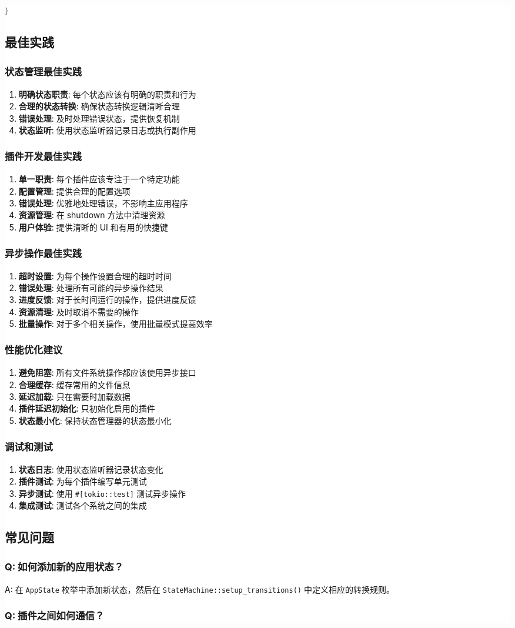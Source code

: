 ```rust
}
```

## 最佳实践

### 状态管理最佳实践

1. **明确状态职责**: 每个状态应该有明确的职责和行为
2. **合理的状态转换**: 确保状态转换逻辑清晰合理
3. **错误处理**: 及时处理错误状态，提供恢复机制
4. **状态监听**: 使用状态监听器记录日志或执行副作用

### 插件开发最佳实践

1. **单一职责**: 每个插件应该专注于一个特定功能
2. **配置管理**: 提供合理的配置选项
3. **错误处理**: 优雅地处理错误，不影响主应用程序
4. **资源管理**: 在 shutdown 方法中清理资源
5. **用户体验**: 提供清晰的 UI 和有用的快捷键

### 异步操作最佳实践

1. **超时设置**: 为每个操作设置合理的超时时间
2. **错误处理**: 处理所有可能的异步操作结果
3. **进度反馈**: 对于长时间运行的操作，提供进度反馈
4. **资源清理**: 及时取消不需要的操作
5. **批量操作**: 对于多个相关操作，使用批量模式提高效率

### 性能优化建议

1. **避免阻塞**: 所有文件系统操作都应该使用异步接口
2. **合理缓存**: 缓存常用的文件信息
3. **延迟加载**: 只在需要时加载数据
4. **插件延迟初始化**: 只初始化启用的插件
5. **状态最小化**: 保持状态管理器的状态最小化

### 调试和测试

1. **状态日志**: 使用状态监听器记录状态变化
2. **插件测试**: 为每个插件编写单元测试
3. **异步测试**: 使用 `#[tokio::test]` 测试异步操作
4. **集成测试**: 测试各个系统之间的集成

## 常见问题

### Q: 如何添加新的应用状态？

A: 在 `AppState` 枚举中添加新状态，然后在 `StateMachine::setup_transitions()` 中定义相应的转换规则。

### Q: 插件之间如何通信？
